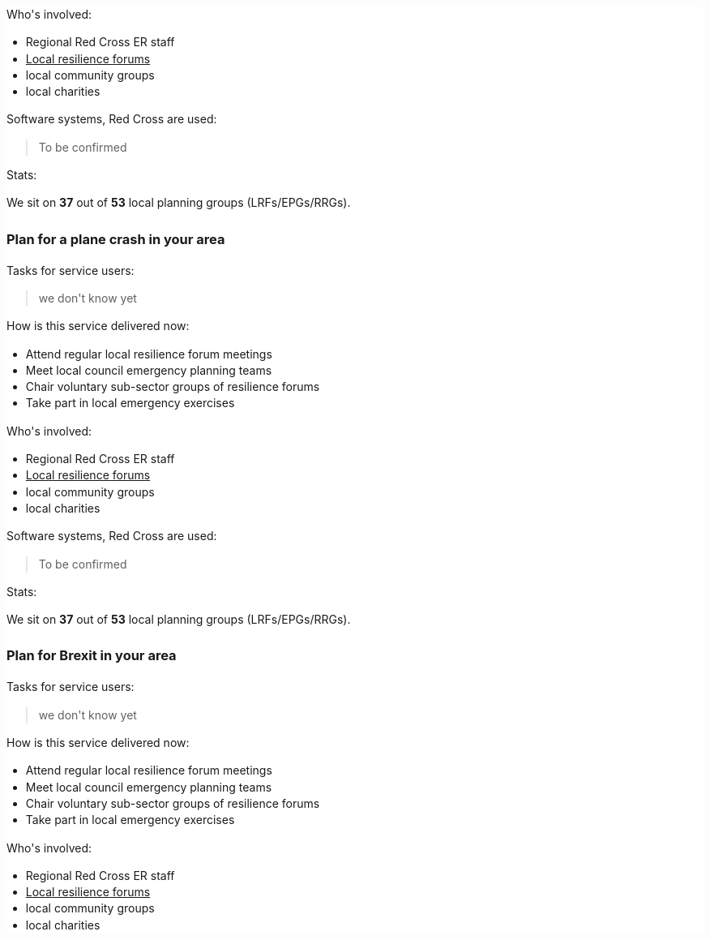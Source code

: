 Who's involved:

* Regional Red Cross ER staff
* [Local resilience forums](https://www.gov.uk/guidance/local-resilience-forums-contact-details)
* local community groups
* local charities

Software systems, Red Cross are used:

> To be confirmed

Stats:

We sit on <b>37</b> out of <b>53</b> local  planning groups (LRFs/EPGs/RRGs).

### Plan for a plane crash in your area

Tasks for service users:

> we don't know yet

How is this service delivered now:

* Attend regular local resilience forum meetings
* Meet local council emergency planning teams
* Chair voluntary sub-sector groups of resilience forums
* Take part in local emergency exercises

Who's involved:

* Regional Red Cross ER staff
* [Local resilience forums](https://www.gov.uk/guidance/local-resilience-forums-contact-details)
* local community groups
* local charities

Software systems, Red Cross are used:

> To be confirmed

Stats:

We sit on <b>37</b> out of <b>53</b> local  planning groups (LRFs/EPGs/RRGs).

### Plan for Brexit in your area

Tasks for service users:

> we don't know yet

How is this service delivered now:

* Attend regular local resilience forum meetings
* Meet local council emergency planning teams
* Chair voluntary sub-sector groups of resilience forums
* Take part in local emergency exercises

Who's involved:

* Regional Red Cross ER staff
* [Local resilience forums](https://www.gov.uk/guidance/local-resilience-forums-contact-details)
* local community groups
* local charities
